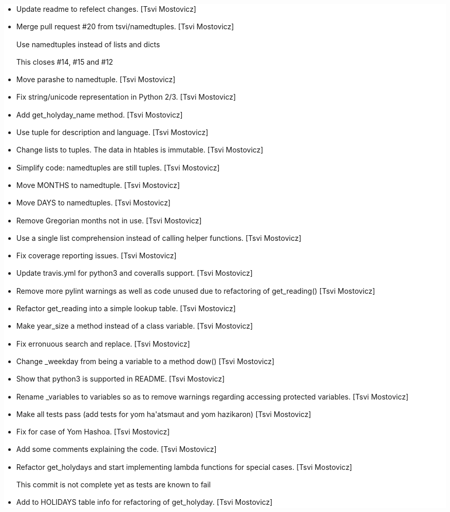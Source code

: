 - Update readme to refelect changes. [Tsvi Mostovicz]
  
- Merge pull request #20 from tsvi/namedtuples. [Tsvi Mostovicz]
  
  Use namedtuples instead of lists and dicts
  
  This closes #14, #15 and #12
  
- Move parashe to namedtuple. [Tsvi Mostovicz]
  
- Fix string/unicode representation in Python 2/3. [Tsvi Mostovicz]
  
- Add get_holyday_name method. [Tsvi Mostovicz]
  
- Use tuple for description and language. [Tsvi Mostovicz]
  
- Change lists to tuples. The data in htables is immutable. [Tsvi
  Mostovicz]
  
- Simplify code: namedtuples are still tuples. [Tsvi Mostovicz]
  
- Move MONTHS to namedtuple. [Tsvi Mostovicz]
  
- Move DAYS to namedtuples. [Tsvi Mostovicz]
  
- Remove Gregorian months not in use. [Tsvi Mostovicz]
  
- Use a single list comprehension instead of calling helper functions.
  [Tsvi Mostovicz]
  
- Fix coverage reporting issues. [Tsvi Mostovicz]
  
- Update travis.yml for python3 and coveralls support. [Tsvi Mostovicz]
  
- Remove more pylint warnings as well as code unused due to refactoring
  of get_reading() [Tsvi Mostovicz]
  
- Refactor get_reading into a simple lookup table. [Tsvi Mostovicz]
  
- Make year_size a method instead of a class variable. [Tsvi Mostovicz]
  
- Fix erronuous search and replace. [Tsvi Mostovicz]
  
- Change _weekday from being a variable to a method dow() [Tsvi
  Mostovicz]
  
- Show that python3 is supported in README. [Tsvi Mostovicz]
  
- Rename _variables to variables so as to remove warnings regarding
  accessing protected variables. [Tsvi Mostovicz]
  
- Make all tests pass (add tests for yom ha'atsmaut and yom hazikaron)
  [Tsvi Mostovicz]
  
- Fix for case of  Yom Hashoa. [Tsvi Mostovicz]
  
- Add some comments explaining the code. [Tsvi Mostovicz]
  
- Refactor get_holydays and start implementing lambda functions for
  special cases. [Tsvi Mostovicz]
  
  This commit is not complete yet as tests are known to fail
  
- Add to HOLIDAYS table info for refactoring of get_holyday. [Tsvi
  Mostovicz]
  